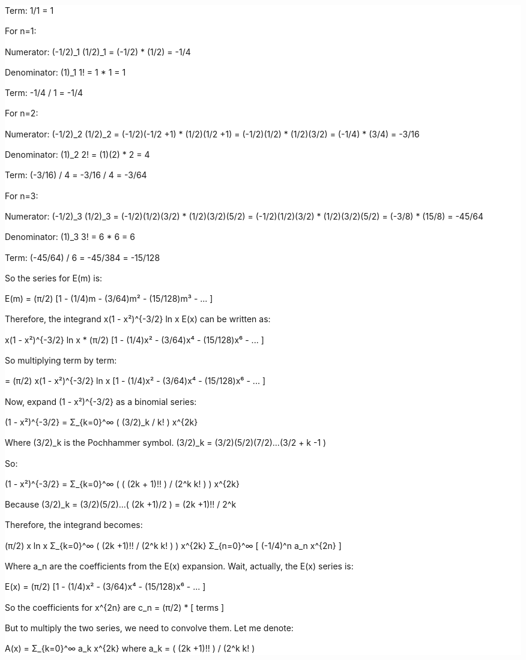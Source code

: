 Term: 1/1 = 1

For n=1:

Numerator: (-1/2)_1 (1/2)_1 = (-1/2) * (1/2) = -1/4

Denominator: (1)_1 1! = 1 * 1 = 1

Term: -1/4 / 1 = -1/4

For n=2:

Numerator: (-1/2)_2 (1/2)_2 = (-1/2)(-1/2 +1) * (1/2)(1/2 +1) = (-1/2)(1/2) * (1/2)(3/2) = (-1/4) * (3/4) = -3/16

Denominator: (1)_2 2! = (1)(2) * 2 = 4

Term: (-3/16) / 4 = -3/16 / 4 = -3/64

For n=3:

Numerator: (-1/2)_3 (1/2)_3 = (-1/2)(1/2)(3/2) * (1/2)(3/2)(5/2) = (-1/2)(1/2)(3/2) * (1/2)(3/2)(5/2) = (-3/8) * (15/8) = -45/64

Denominator: (1)_3 3! = 6 * 6 = 6

Term: (-45/64) / 6 = -45/384 = -15/128

So the series for E(m) is:

E(m) = (π/2) [1 - (1/4)m - (3/64)m² - (15/128)m³ - ... ]

Therefore, the integrand x(1 - x²)^{-3/2} ln x E(x) can be written as:

x(1 - x²)^{-3/2} ln x * (π/2) [1 - (1/4)x² - (3/64)x⁴ - (15/128)x⁶ - ... ]

So multiplying term by term:

= (π/2) x(1 - x²)^{-3/2} ln x [1 - (1/4)x² - (3/64)x⁴ - (15/128)x⁶ - ... ]

Now, expand (1 - x²)^{-3/2} as a binomial series:

(1 - x²)^{-3/2} = Σ_{k=0}^∞ ( (3/2)_k / k! ) x^{2k}

Where (3/2)_k is the Pochhammer symbol. (3/2)_k = (3/2)(5/2)(7/2)...(3/2 + k -1 )

So:

(1 - x²)^{-3/2} = Σ_{k=0}^∞ ( ( (2k + 1)!! ) / (2^k k! ) ) x^{2k}

Because (3/2)_k = (3/2)(5/2)...( (2k +1)/2 ) = (2k +1)!! / 2^k

Therefore, the integrand becomes:

(π/2) x ln x Σ_{k=0}^∞ ( (2k +1)!! / (2^k k! ) ) x^{2k} Σ_{n=0}^∞ [ (-1/4)^n a_n x^{2n} ]

Where a_n are the coefficients from the E(x) expansion. Wait, actually, the E(x) series is:

E(x) = (π/2) [1 - (1/4)x² - (3/64)x⁴ - (15/128)x⁶ - ... ]

So the coefficients for x^{2n} are c_n = (π/2) * [ terms ]

But to multiply the two series, we need to convolve them. Let me denote:

A(x) = Σ_{k=0}^∞ a_k x^{2k} where a_k = ( (2k +1)!! ) / (2^k k! )
